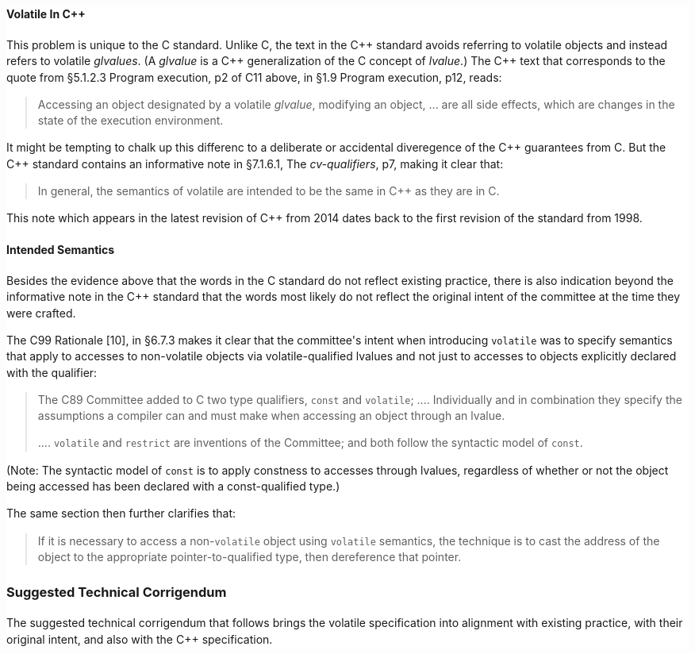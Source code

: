 #### Volatile In C\+\+

This problem is unique to the C standard. Unlike C, the text in the C\+\+
standard avoids referring to volatile objects and instead refers to volatile
*glvalues*. (A *glvalue* is a C\+\+ generalization of the C concept of
*lvalue*.) The C\+\+ text that corresponds to the quote from §5.1.2.3 Program
execution, p2 of C11 above, in §1.9 Program execution, p12, reads:

> Accessing an object designated by a volatile *glvalue*, modifying an object, ...
> are all side effects, which are changes in the state of the execution
> environment.

It might be tempting to chalk up this differenc to a deliberate or accidental
diveregence of the C\+\+ guarantees from C. But the C\+\+ standard contains an
informative note in §7.1.6.1, The *cv-qualifiers*, p7, making it clear that:

> In general, the semantics of volatile are intended to be the same in C\+\+ as
> they are in C.

This note which appears in the latest revision of C\+\+ from 2014 dates back to
the first revision of the standard from 1998\.

#### Intended Semantics

Besides the evidence above that the words in the C standard do not reflect
existing practice, there is also indication beyond the informative note in the
C\+\+ standard that the words most likely do not reflect the original intent of
the committee at the time they were crafted.

The C99 Rationale \[10\], in §6.7.3 makes it clear that the committee's intent
when introducing `volatile` was to specify semantics that apply to accesses to
non-volatile objects via volatile-qualified lvalues and not just to accesses to
objects explicitly declared with the qualifier:

> The C89 Committee added to C two type qualifiers, `const` and `volatile`; ....
> Individually and in combination they specify the assumptions a compiler can and
> must make when accessing an object through an lvalue.
>
> .... `volatile` and `restrict` are inventions of the Committee; and both follow
> the syntactic model of `const`.

(Note: The syntactic model of `const` is to apply constness to accesses through
lvalues, regardless of whether or not the object being accessed has been
declared with a const-qualified type.)

The same section then further clarifies that:

> If it is necessary to access a non-`volatile` object using `volatile` semantics,
> the technique is to cast the address of the object to the appropriate
> pointer-to-qualified type, then dereference that pointer.

### Suggested Technical Corrigendum

The suggested technical corrigendum that follows brings the volatile
specification into alignment with existing practice, with their original intent,
and also with the C\+\+ specification.
